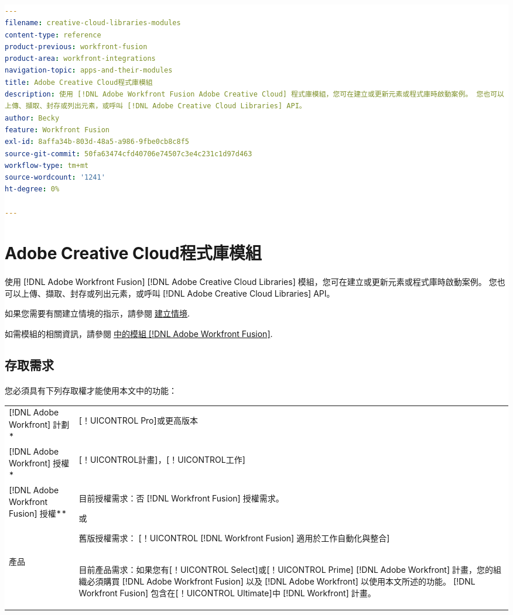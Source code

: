 ```yaml
---
filename: creative-cloud-libraries-modules
content-type: reference
product-previous: workfront-fusion
product-area: workfront-integrations
navigation-topic: apps-and-their-modules
title: Adobe Creative Cloud程式庫模組
description: 使用 [!DNL Adobe Workfront Fusion Adobe Creative Cloud] 程式庫模組，您可在建立或更新元素或程式庫時啟動案例。 您也可以上傳、擷取、封存或列出元素，或呼叫 [!DNL Adobe Creative Cloud Libraries] API。
author: Becky
feature: Workfront Fusion
exl-id: 8affa34b-803d-48a5-a986-9fbe0cb8c8f5
source-git-commit: 50fa63474cfd40706e74507c3e4c231c1d97d463
workflow-type: tm+mt
source-wordcount: '1241'
ht-degree: 0%

---
```


# Adobe Creative Cloud程式庫模組

使用 [!DNL Adobe Workfront Fusion] [!DNL Adobe Creative Cloud Libraries] 模組，您可在建立或更新元素或程式庫時啟動案例。 您也可以上傳、擷取、封存或列出元素，或呼叫 [!DNL Adobe Creative Cloud Libraries] API。

如果您需要有關建立情境的指示，請參閱 [建立情境](../../workfront-fusion/scenarios/create-a-scenario.md).

如需模組的相關資訊，請參閱 [中的模組 [!DNL Adobe Workfront Fusion]](../../workfront-fusion/modules/modules.md).

## 存取需求

您必須具有下列存取權才能使用本文中的功能：

<table style="table-layout:auto"> 
  <col/>
  <col/>
  <tbody>
    <tr>
      <td role="rowheader">[!DNL Adobe Workfront] 計劃*</td>
      <td>
        <p>[！UICONTROL Pro]或更高版本</p>
      </td>
    </tr>
    <tr>
      <td role="rowheader">[!DNL Adobe Workfront] 授權*</td>
      <td>
        <p>[！UICONTROL計畫]，[！UICONTROL工作]</p>
      </td>
    </tr>
    <tr>
      <td role="rowheader">[!DNL Adobe Workfront Fusion] 授權**</td>
      <td>
   <p>目前授權需求：否 [!DNL Workfront Fusion] 授權需求。</p>
   <p>或</p>
   <p>舊版授權需求： [！UICONTROL [!DNL Workfront Fusion] 適用於工作自動化與整合] </p>
   </td>
    </tr>
    <tr>
      <td role="rowheader">產品</td>
      <td>
   <p>目前產品需求：如果您有[！UICONTROL Select]或[！UICONTROL Prime] [!DNL Adobe Workfront] 計畫，您的組織必須購買 [!DNL Adobe Workfront Fusion] 以及 [!DNL Adobe Workfront] 以使用本文所述的功能。 [!DNL Workfront Fusion] 包含在[！UICONTROL Ultimate]中 [!DNL Workfront] 計畫。</p>